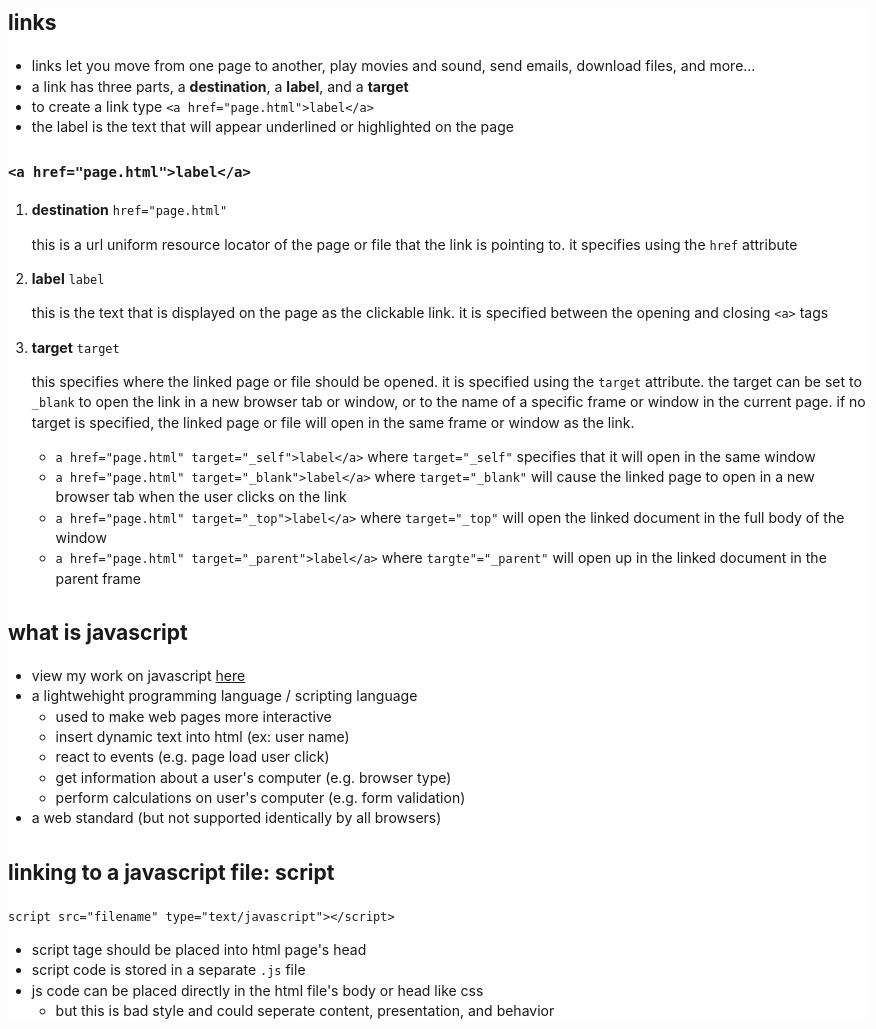 ## links

-  links let you move from one page to another, play movies and sound, send emails, download files, and more...
-  a link has three parts, a **destination**, a **label**, and a **target**
-  to create a link type `<a href="page.html">label</a>`
-  the label is the text that will appear underlined or highlighted on the page

###  `<a href="page.html">label</a>`

1.  **destination** `href="page.html"`

    this is a url uniform resource locator of the page or file that the link is pointing to.  it specifies using the `href` attribute

2.  **label** `label`

    this is the text that is displayed on the page as the clickable link.  it is specified between the opening and closing `<a>` tags

3.  **target** `target`

    this specifies where the linked page or file should be opened.  it is specified using the `target` attribute.  the target can be set to `_blank` to open the link in a new browser tab or window, or to the name of a specific frame or window in the current page.  if no target is specified, the linked page or file will open in the same frame or window as the link.

    -  `a href="page.html" target="_self">label</a>` where `target="_self"` specifies that it will open in the same window
    -  `a href="page.html" target="_blank">label</a>` where `target="_blank"` will cause the linked page to open in a new browser tab when the user clicks on the link
    -  `a href="page.html" target="_top">label</a>` where `target="_top"` will open the linked document in the full body of the window
    -  `a href="page.html" target="_parent">label</a>` where `targte"="_parent"` will open up in the linked document in the parent frame

## what is javascript

-  view my work on javascript [here](https://github.com/MorganBergen/programming-language-paradigmns/tree/master/src/javascript)
-  a lightwehight programming language / scripting language
    -  used to make web pages more interactive
    -  insert dynamic text into html (ex:  user name)
    -  react to events (e.g. page load user click)
    -  get information about a user's computer (e.g. browser type)
    -  perform calculations on user's computer (e.g. form validation)
-  a web standard (but not supported identically by all browsers)

## linking to a javascript file: script

`script src="filename" type="text/javascript"></script>`

-  script tage should be placed into html page's head
-  script code is stored in a separate `.js` file
-  js code can be placed directly in the html file's body or head like css
    -  but this is bad style and could seperate content, presentation, and behavior
